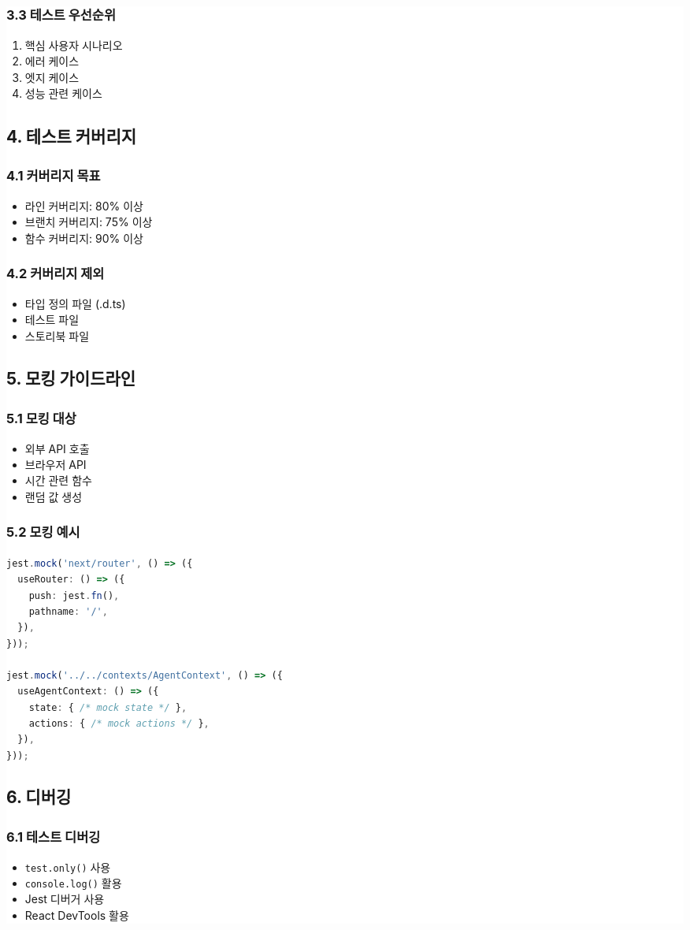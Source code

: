 ### 3.3 테스트 우선순위
1. 핵심 사용자 시나리오
2. 에러 케이스
3. 엣지 케이스
4. 성능 관련 케이스

## 4. 테스트 커버리지

### 4.1 커버리지 목표
- 라인 커버리지: 80% 이상
- 브랜치 커버리지: 75% 이상
- 함수 커버리지: 90% 이상

### 4.2 커버리지 제외
- 타입 정의 파일 (.d.ts)
- 테스트 파일
- 스토리북 파일

## 5. 모킹 가이드라인

### 5.1 모킹 대상
- 외부 API 호출
- 브라우저 API
- 시간 관련 함수
- 랜덤 값 생성

### 5.2 모킹 예시
```typescript
jest.mock('next/router', () => ({
  useRouter: () => ({
    push: jest.fn(),
    pathname: '/',
  }),
}));

jest.mock('../../contexts/AgentContext', () => ({
  useAgentContext: () => ({
    state: { /* mock state */ },
    actions: { /* mock actions */ },
  }),
}));
```

## 6. 디버깅

### 6.1 테스트 디버깅
- `test.only()` 사용
- `console.log()` 활용
- Jest 디버거 사용
- React DevTools 활용
